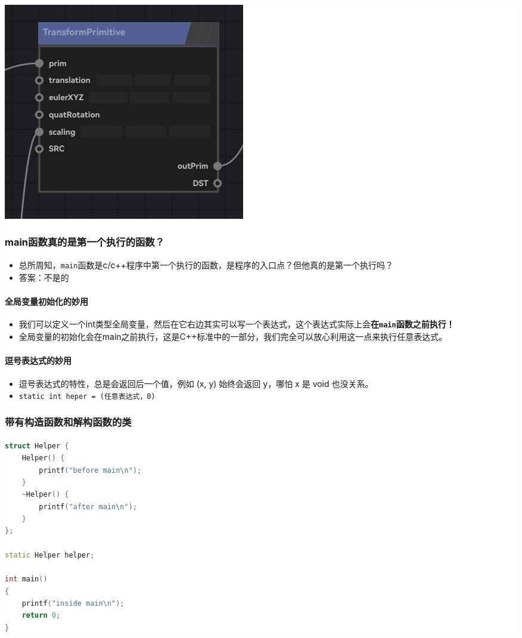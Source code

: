 ![](../assets/img/Zeno中的设计模式_2023-08-05-20-33-35.png)

### main函数真的是第一个执行的函数？

+ 总所周知，`main`函数是c/c++程序中第一个执行的函数，是程序的入口点？但他真的是第一个执行吗？
+ 答案：不是的

#### 全局变量初始化的妙用

+ 我们可以定义一个int类型全局变量，然后在它右边其实可以写一个表达式，这个表达式实际上会**在`main`函数之前执行！**
+ 全局变量的初始化会在main之前执行，这是C++标准中的一部分，我们完全可以放心利用这一点来执行任意表达式。


#### 逗号表达式的妙用

+ 逗号表达式的特性，总是会返回后一个值，例如 (x, y) 始终会返回 y，哪怕 x 是 void 也没关系。
+ `static int heper = (任意表达式，0)`

### 带有构造函数和解构函数的类

```c++
struct Helper {
    Helper() {
        printf("before main\n");
    }
    ~Helper() {
        printf("after main\n");
    }
};

static Helper helper;

int main()
{
    printf("inside main\n");
    return 0;
}
```
